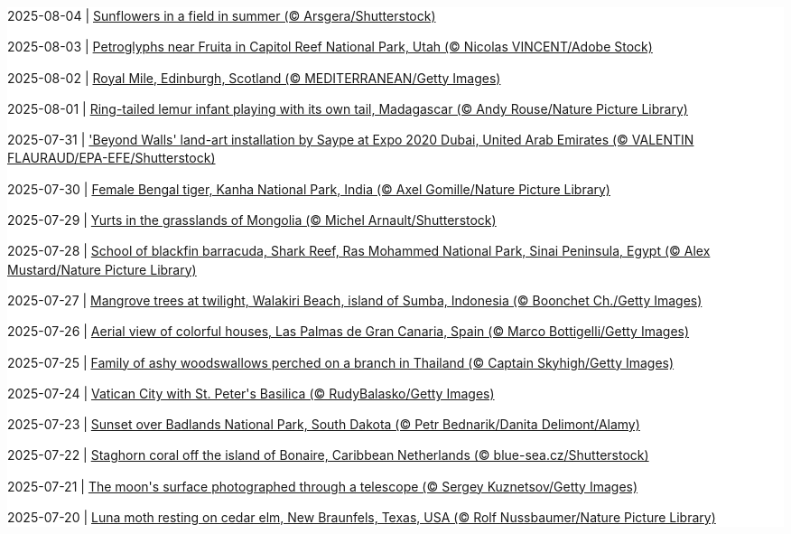 2025-08-04 | [Sunflowers in a field in summer (© Arsgera/Shutterstock)](https://cn.bing.com/th?id=OHR.HappySunflower_EN-US8791544241_UHD.jpg&rf=LaDigue_UHD.jpg&pid=hp&w=3840&h=2160&rs=1&c=4) 

2025-08-03 | [Petroglyphs near Fruita in Capitol Reef National Park, Utah (© Nicolas VINCENT/Adobe Stock)](https://cn.bing.com/th?id=OHR.FruitaPetroglyphs_EN-US8712481828_UHD.jpg&rf=LaDigue_UHD.jpg&pid=hp&w=3840&h=2160&rs=1&c=4) 

2025-08-02 | [Royal Mile, Edinburgh, Scotland (© MEDITERRANEAN/Getty Images)](https://cn.bing.com/th?id=OHR.EdinburghFringe_EN-US5923216873_UHD.jpg&rf=LaDigue_UHD.jpg&pid=hp&w=3840&h=2160&rs=1&c=4) 

2025-08-01 | [Ring-tailed lemur infant playing with its own tail, Madagascar (© Andy Rouse/Nature Picture Library)](https://cn.bing.com/th?id=OHR.BabyLemur_EN-US9264861498_UHD.jpg&rf=LaDigue_UHD.jpg&pid=hp&w=3840&h=2160&rs=1&c=4) 

2025-07-31 | ['Beyond Walls' land-art installation by Saype at Expo 2020 Dubai, United Arab Emirates (© VALENTIN FLAURAUD/EPA-EFE/Shutterstock)](https://cn.bing.com/th?id=OHR.SaypeDubai_EN-US5078679271_UHD.jpg&rf=LaDigue_UHD.jpg&pid=hp&w=3840&h=2160&rs=1&c=4) 

2025-07-30 | [Female Bengal tiger, Kanha National Park, India (© Axel Gomille/Nature Picture Library)](https://cn.bing.com/th?id=OHR.TigerDay_EN-US5038876410_UHD.jpg&rf=LaDigue_UHD.jpg&pid=hp&w=3840&h=2160&rs=1&c=4) 

2025-07-29 | [Yurts in the grasslands of Mongolia (© Michel Arnault/Shutterstock)](https://cn.bing.com/th?id=OHR.MongoliaYurts_EN-US1803457525_UHD.jpg&rf=LaDigue_UHD.jpg&pid=hp&w=3840&h=2160&rs=1&c=4) 

2025-07-28 | [School of blackfin barracuda, Shark Reef, Ras Mohammed National Park, Sinai Peninsula, Egypt (© Alex Mustard/Nature Picture Library)](https://cn.bing.com/th?id=OHR.BlackfinBarracuda_EN-US1227116811_UHD.jpg&rf=LaDigue_UHD.jpg&pid=hp&w=3840&h=2160&rs=1&c=4) 

2025-07-27 | [Mangrove trees at twilight, Walakiri Beach, island of Sumba, Indonesia (© Boonchet Ch./Getty Images)](https://cn.bing.com/th?id=OHR.MangroveTwilight_EN-US0646432423_UHD.jpg&rf=LaDigue_UHD.jpg&pid=hp&w=3840&h=2160&rs=1&c=4) 

2025-07-26 | [Aerial view of colorful houses, Las Palmas de Gran Canaria, Spain (© Marco Bottigelli/Getty Images)](https://cn.bing.com/th?id=OHR.LasPalmas_EN-US0568727017_UHD.jpg&rf=LaDigue_UHD.jpg&pid=hp&w=3840&h=2160&rs=1&c=4) 

2025-07-25 | [Family of ashy woodswallows perched on a branch in Thailand (© Captain Skyhigh/Getty Images)](https://cn.bing.com/th?id=OHR.AshyWoodswallow_EN-US7005770998_UHD.jpg&rf=LaDigue_UHD.jpg&pid=hp&w=3840&h=2160&rs=1&c=4) 

2025-07-24 | [Vatican City with St. Peter's Basilica (© RudyBalasko/Getty Images)](https://cn.bing.com/th?id=OHR.VaticanCity_EN-US5915643866_UHD.jpg&rf=LaDigue_UHD.jpg&pid=hp&w=3840&h=2160&rs=1&c=4) 

2025-07-23 | [Sunset over Badlands National Park, South Dakota (© Petr Bednarik/Danita Delimont/Alamy)](https://cn.bing.com/th?id=OHR.BadlandsSunset_EN-US5821746223_UHD.jpg&rf=LaDigue_UHD.jpg&pid=hp&w=3840&h=2160&rs=1&c=4) 

2025-07-22 | [Staghorn coral off the island of Bonaire, Caribbean Netherlands (© blue-sea.cz/Shutterstock)](https://cn.bing.com/th?id=OHR.AcroporaReef_EN-US5567789372_UHD.jpg&rf=LaDigue_UHD.jpg&pid=hp&w=3840&h=2160&rs=1&c=4) 

2025-07-21 | [The moon's surface photographed through a telescope (© Sergey Kuznetsov/Getty Images)](https://cn.bing.com/th?id=OHR.BigMoon_EN-US5436003142_UHD.jpg&rf=LaDigue_UHD.jpg&pid=hp&w=3840&h=2160&rs=1&c=4) 

2025-07-20 | [Luna moth resting on cedar elm, New Braunfels, Texas, USA (© Rolf Nussbaumer/Nature Picture Library)](https://cn.bing.com/th?id=OHR.MothWeek_EN-US5360572836_UHD.jpg&rf=LaDigue_UHD.jpg&pid=hp&w=3840&h=2160&rs=1&c=4) 
